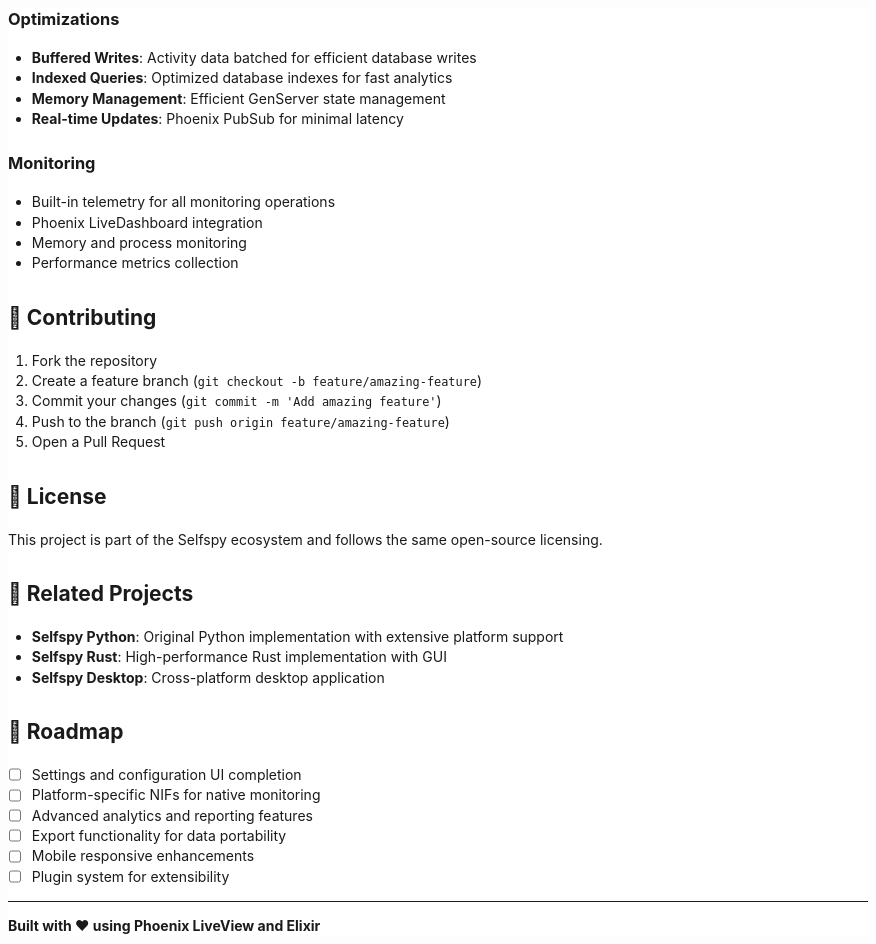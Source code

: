 ### Optimizations
- **Buffered Writes**: Activity data batched for efficient database writes
- **Indexed Queries**: Optimized database indexes for fast analytics
- **Memory Management**: Efficient GenServer state management
- **Real-time Updates**: Phoenix PubSub for minimal latency

### Monitoring
- Built-in telemetry for all monitoring operations
- Phoenix LiveDashboard integration
- Memory and process monitoring
- Performance metrics collection

## 🤝 Contributing

1. Fork the repository
2. Create a feature branch (`git checkout -b feature/amazing-feature`)
3. Commit your changes (`git commit -m 'Add amazing feature'`)
4. Push to the branch (`git push origin feature/amazing-feature`)
5. Open a Pull Request

## 📝 License

This project is part of the Selfspy ecosystem and follows the same open-source licensing.

## 🔗 Related Projects

- **Selfspy Python**: Original Python implementation with extensive platform support
- **Selfspy Rust**: High-performance Rust implementation with GUI
- **Selfspy Desktop**: Cross-platform desktop application

## 🎯 Roadmap

- [ ] Settings and configuration UI completion
- [ ] Platform-specific NIFs for native monitoring
- [ ] Advanced analytics and reporting features
- [ ] Export functionality for data portability
- [ ] Mobile responsive enhancements
- [ ] Plugin system for extensibility

---

**Built with ❤️ using Phoenix LiveView and Elixir**